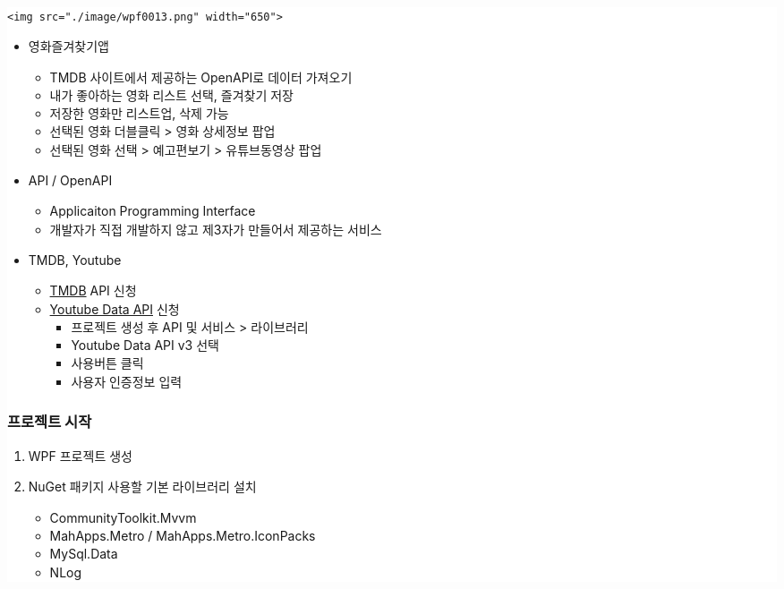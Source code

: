     <img src="./image/wpf0013.png" width="650">

- 영화즐겨찾기앱
    - TMDB 사이트에서 제공하는 OpenAPI로 데이터 가져오기
    - 내가 좋아하는 영화 리스트 선택, 즐겨찾기 저장
    - 저장한 영화만 리스트업, 삭제 가능
    - 선택된 영화 더블클릭 > 영화 상세정보 팝업
    - 선택된 영화 선택 > 예고편보기 > 유튜브동영상 팝업

- API / OpenAPI
    - Applicaiton Programming Interface
    - 개발자가 직접 개발하지 않고 제3자가 만들어서 제공하는 서비스

- TMDB, Youtube
    - [TMDB](https://www.themoviedb.org/) API 신청
    - [Youtube Data API](https://console.cloud.google.com/) 신청    
        - 프로젝트 생성 후 API 및 서비스 > 라이브러리
        - Youtube Data API v3 선택
        - 사용버튼 클릭 
        - 사용자 인증정보 입력

### 프로젝트 시작
1. WPF 프로젝트 생성

2. NuGet 패키지 사용할 기본 라이브러리 설치
    - CommunityToolkit.Mvvm
    - MahApps.Metro / MahApps.Metro.IconPacks
    - MySql.Data
    - NLog
